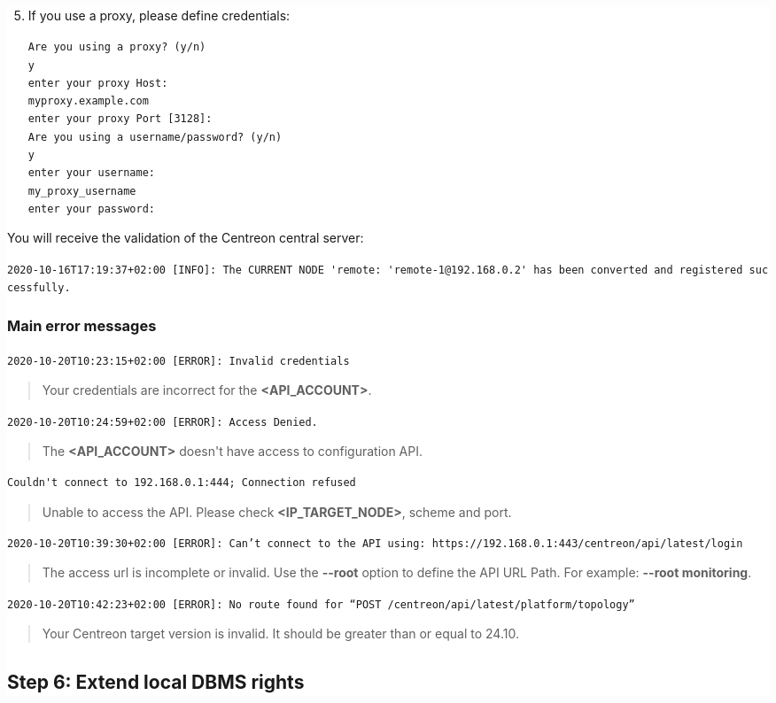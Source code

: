 5. If you use a proxy, please define credentials:

    ```shell
    Are you using a proxy? (y/n)
    y
    enter your proxy Host:
    myproxy.example.com
    enter your proxy Port [3128]:
    Are you using a username/password? (y/n)
    y
    enter your username:
    my_proxy_username
    enter your password:

    ```

You will receive the validation of the Centreon central server:

``` shell
2020-10-16T17:19:37+02:00 [INFO]: The CURRENT NODE 'remote: 'remote-1@192.168.0.2' has been converted and registered successfully.
```

### Main error messages

``` shell
2020-10-20T10:23:15+02:00 [ERROR]: Invalid credentials
```

> Your credentials are incorrect for the **<API_ACCOUNT>**.

``` shell
2020-10-20T10:24:59+02:00 [ERROR]: Access Denied.
```

> The **<API_ACCOUNT>** doesn't have access to configuration API.

``` shell
Couldn't connect to 192.168.0.1:444; Connection refused
```

> Unable to access the API. Please check **<IP_TARGET_NODE>**, scheme and port.

``` shell
2020-10-20T10:39:30+02:00 [ERROR]: Can’t connect to the API using: https://192.168.0.1:443/centreon/api/latest/login
```

> The access url is incomplete or invalid. Use the **--root** option to define the API URL Path. For example: **--root monitoring**.

``` shell
2020-10-20T10:42:23+02:00 [ERROR]: No route found for “POST /centreon/api/latest/platform/topology”
```

> Your Centreon target version is invalid. It should be greater than or equal to 24.10.

## Step 6: Extend local DBMS rights
